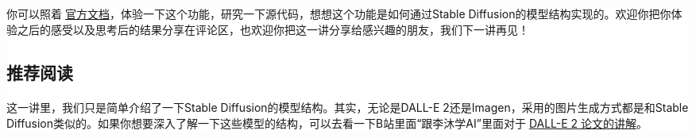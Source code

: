 你可以照着 [官方文档](https://huggingface.co/docs/diffusers/using-diffusers/inpaint)，体验一下这个功能，研究一下源代码，想想这个功能是如何通过Stable Diffusion的模型结构实现的。欢迎你把你体验之后的感受以及思考后的结果分享在评论区，也欢迎你把这一讲分享给感兴趣的朋友，我们下一讲再见！

## 推荐阅读

这一讲里，我们只是简单介绍了一下Stable Diffusion的模型结构。其实，无论是DALL-E 2还是Imagen，采用的图片生成方式都是和Stable Diffusion类似的。如果你想要深入了解一下这些模型的结构，可以去看一下B站里面“跟李沐学AI”里面对于 [DALL-E 2 论文的讲解](https://www.bilibili.com/video/BV17r4y1u77B/?spm_id_from=333.999.0.0)。